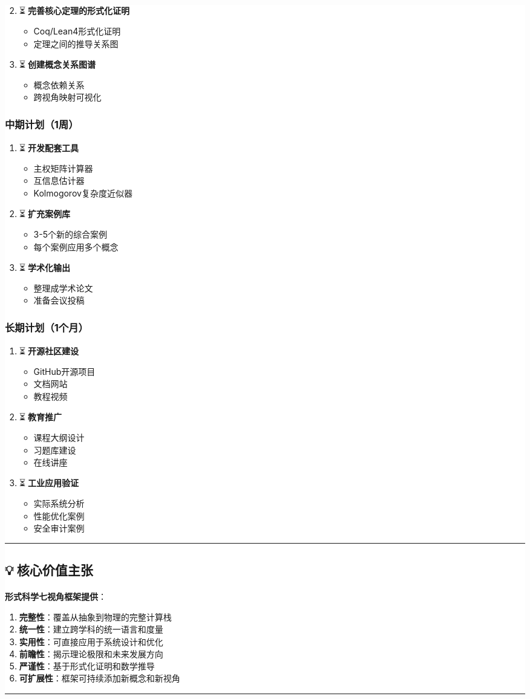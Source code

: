 2. ⏳ **完善核心定理的形式化证明**
   - Coq/Lean4形式化证明
   - 定理之间的推导关系图

3. ⏳ **创建概念关系图谱**
   - 概念依赖关系
   - 跨视角映射可视化

### 中期计划（1周）

1. ⏳ **开发配套工具**
   - 主权矩阵计算器
   - 互信息估计器
   - Kolmogorov复杂度近似器

2. ⏳ **扩充案例库**
   - 3-5个新的综合案例
   - 每个案例应用多个概念

3. ⏳ **学术化输出**
   - 整理成学术论文
   - 准备会议投稿

### 长期计划（1个月）

1. ⏳ **开源社区建设**
   - GitHub开源项目
   - 文档网站
   - 教程视频

2. ⏳ **教育推广**
   - 课程大纲设计
   - 习题库建设
   - 在线讲座

3. ⏳ **工业应用验证**
   - 实际系统分析
   - 性能优化案例
   - 安全审计案例

---

## 💡 核心价值主张

**形式科学七视角框架提供**：

1. **完整性**：覆盖从抽象到物理的完整计算栈
2. **统一性**：建立跨学科的统一语言和度量
3. **实用性**：可直接应用于系统设计和优化
4. **前瞻性**：揭示理论极限和未来发展方向
5. **严谨性**：基于形式化证明和数学推导
6. **可扩展性**：框架可持续添加新概念和新视角

---
